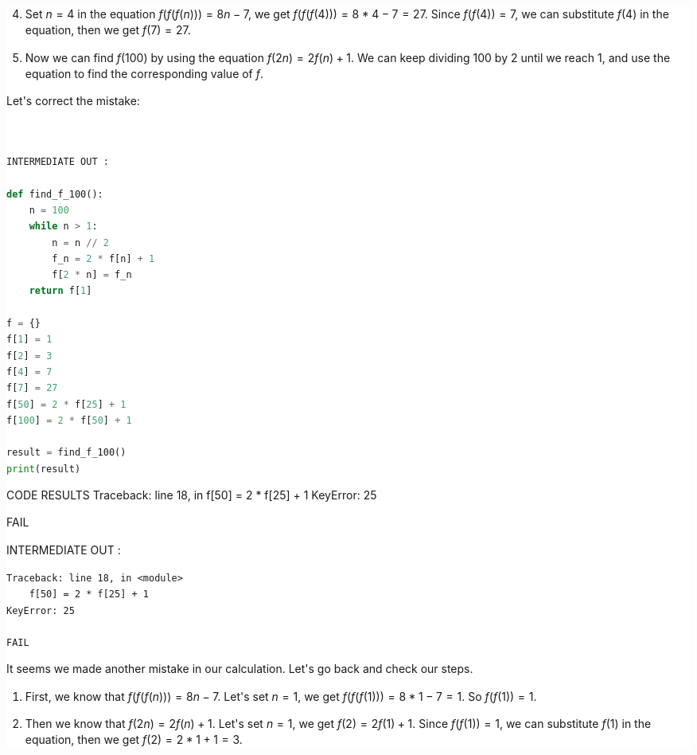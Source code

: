 4. Set $n=4$ in the equation $f(f(f(n)))=8n-7$, we get $f(f(f(4)))=8*4-7=27$. Since $f(f(4))=7$, we can substitute $f(4)$ in the equation, then we get $f(7)=27$.

5. Now we can find $f(100)$ by using the equation $f(2n)=2f(n)+1$. We can keep dividing 100 by 2 until we reach 1, and use the equation to find the corresponding value of $f$.

Let's correct the mistake:

```python


INTERMEDIATE OUT :

def find_f_100():
    n = 100
    while n > 1:
        n = n // 2
        f_n = 2 * f[n] + 1
        f[2 * n] = f_n
    return f[1]

f = {}
f[1] = 1
f[2] = 3
f[4] = 7
f[7] = 27
f[50] = 2 * f[25] + 1
f[100] = 2 * f[50] + 1

result = find_f_100()
print(result)
```

CODE RESULTS Traceback: line 18, in <module>
    f[50] = 2 * f[25] + 1
KeyError: 25

FAIL


INTERMEDIATE OUT :
```output
Traceback: line 18, in <module>
    f[50] = 2 * f[25] + 1
KeyError: 25

FAIL

```

It seems we made another mistake in our calculation. Let's go back and check our steps.

1. First, we know that $f(f(f(n)))=8n-7$. Let's set $n=1$, we get $f(f(f(1)))=8*1-7=1$. So $f(f(1))=1$.

2. Then we know that $f(2n)=2f(n)+1$. Let's set $n=1$, we get $f(2)=2f(1)+1$. Since $f(f(1))=1$, we can substitute $f(1)$ in the equation, then we get $f(2)=2*1+1=3$.
